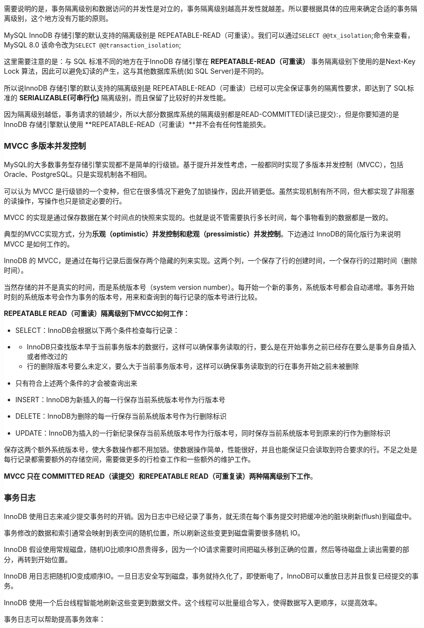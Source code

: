 需要说明的是，事务隔离级别和数据访问的并发性是对立的，事务隔离级别越高并发性就越差。所以要根据具体的应用来确定合适的事务隔离级别，这个地方没有万能的原则。

MySQL InnoDB 存储引擎的默认支持的隔离级别是 REPEATABLE-READ（可重读）。我们可以通过`SELECT @@tx_isolation`;命令来查看，MySQL 8.0 该命令改为`SELECT @@transaction_isolation`;

这里需要注意的是：与 SQL 标准不同的地方在于InnoDB 存储引擎在 **REPEATABLE-READ（可重读）** 事务隔离级别下使用的是Next-Key Lock 算法，因此可以避免幻读的产生，这与其他数据库系统(如 SQL Server)是不同的。

所以说InnoDB 存储引擎的默认支持的隔离级别是 REPEATABLE-READ（可重读）已经可以完全保证事务的隔离性要求，即达到了 SQL标准的 **SERIALIZABLE(可串行化)** 隔离级别，而且保留了比较好的并发性能。

因为隔离级别越低，事务请求的锁越少，所以大部分数据库系统的隔离级别都是READ-COMMITTED(读已提交):，但是你要知道的是InnoDB 存储引擎默认使用 **REPEATABLE-READ（可重读）**并不会有任何性能损失。

### MVCC 多版本并发控制

MySQL的大多数事务型存储引擎实现都不是简单的行级锁。基于提升并发性考虑，一般都同时实现了多版本并发控制（MVCC），包括Oracle、PostgreSQL。只是实现机制各不相同。

可以认为 MVCC 是行级锁的一个变种，但它在很多情况下避免了加锁操作，因此开销更低。虽然实现机制有所不同，但大都实现了非阻塞的读操作，写操作也只是锁定必要的行。

MVCC 的实现是通过保存数据在某个时间点的快照来实现的。也就是说不管需要执行多长时间，每个事物看到的数据都是一致的。

典型的MVCC实现方式，分为**乐观（optimistic）并发控制和悲观（pressimistic）并发控制**。下边通过 InnoDB的简化版行为来说明 MVCC 是如何工作的。

InnoDB 的 MVCC，是通过在每行记录后面保存两个隐藏的列来实现。这两个列，一个保存了行的创建时间，一个保存行的过期时间（删除时间）。

当然存储的并不是真实的时间，而是系统版本号（system version number）。每开始一个新的事务，系统版本号都会自动递增。事务开始时刻的系统版本号会作为事务的版本号，用来和查询到的每行记录的版本号进行比较。

**REPEATABLE READ（可重读）隔离级别下MVCC如何工作：**

- SELECT：InnoDB会根据以下两个条件检查每行记录：

- - InnoDB只查找版本早于当前事务版本的数据行，这样可以确保事务读取的行，要么是在开始事务之前已经存在要么是事务自身插入或者修改过的
  - 行的删除版本号要么未定义，要么大于当前事务版本号，这样可以确保事务读取到的行在事务开始之前未被删除

- 只有符合上述两个条件的才会被查询出来

- INSERT：InnoDB为新插入的每一行保存当前系统版本号作为行版本号

- DELETE：InnoDB为删除的每一行保存当前系统版本号作为行删除标识

- UPDATE：InnoDB为插入的一行新纪录保存当前系统版本号作为行版本号，同时保存当前系统版本号到原来的行作为删除标识

保存这两个额外系统版本号，使大多数操作都不用加锁。使数据操作简单，性能很好，并且也能保证只会读取到符合要求的行。不足之处是每行记录都需要额外的存储空间，需要做更多的行检查工作和一些额外的维护工作。

**MVCC 只在 COMMITTED READ（读提交）和REPEATABLE READ（可重复读）两种隔离级别下工作**。

### 事务日志

InnoDB 使用日志来减少提交事务时的开销。因为日志中已经记录了事务，就无须在每个事务提交时把缓冲池的脏块刷新(flush)到磁盘中。

事务修改的数据和索引通常会映射到表空间的随机位置，所以刷新这些变更到磁盘需要很多随机 IO。

InnoDB 假设使用常规磁盘，随机IO比顺序IO昂贵得多，因为一个IO请求需要时间把磁头移到正确的位置，然后等待磁盘上读出需要的部分，再转到开始位置。

InnoDB 用日志把随机IO变成顺序IO。一旦日志安全写到磁盘，事务就持久化了，即使断电了，InnoDB可以重放日志并且恢复已经提交的事务。

InnoDB 使用一个后台线程智能地刷新这些变更到数据文件。这个线程可以批量组合写入，使得数据写入更顺序，以提高效率。

事务日志可以帮助提高事务效率：
